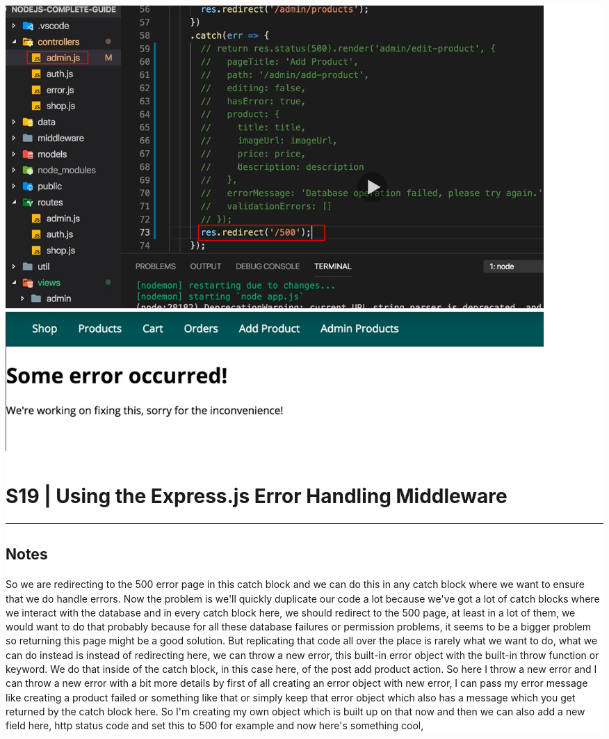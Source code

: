 <img src="./assets/S19/30.png" alt="packages" width="90%"/>
<img src="./assets/S19/31.png" alt="packages" width="90%"/>

# S19 | Using the Express.js Error Handling Middleware

---

## Notes

So we are redirecting to the 500 error page in this catch block and we can do this in any catch block where we want to ensure that we do handle errors. Now the problem is we'll quickly duplicate our code a lot because we've got a lot of catch blocks where we interact with the database and in every catch block here, we should redirect to the 500 page, at least in a lot of them, we would want to do that probably because for all these database failures or permission problems, it seems to be a bigger problem so returning this page might be a good solution. But replicating that code all over the place is rarely what we want to do, what we can do instead is instead of redirecting here, we can throw a new error, this built-in error object with the built-in throw function or keyword. We do that inside of the catch block, in this case here, of the post add product action. So here I throw a new error and I can throw a new error with a bit more details by first of all creating an error object with new error, I can pass my error message like creating a product failed or something like that or simply keep that error object which also has a message which you get returned by the catch block here. So I'm creating my own object which is built up on that now and then we can also add a new field here, http status code and set this to 500 for example and now here's something cool,
